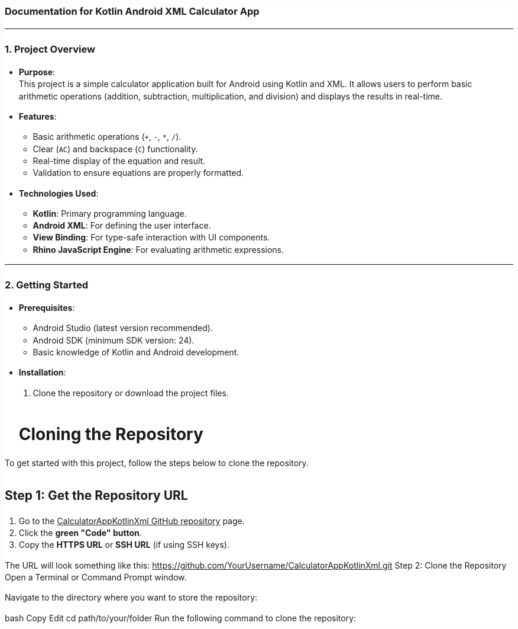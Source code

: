 ### **Documentation for Kotlin Android XML Calculator App**

---

### **1. Project Overview**
- **Purpose**:  
  This project is a simple calculator application built for Android using Kotlin and XML. It allows users to perform basic arithmetic operations (addition, subtraction, multiplication, and division) and displays the results in real-time.

- **Features**:  
  - Basic arithmetic operations (`+`, `-`, `*`, `/`).  
  - Clear (`AC`) and backspace (`C`) functionality.  
  - Real-time display of the equation and result.  
  - Validation to ensure equations are properly formatted.  

- **Technologies Used**:  
  - **Kotlin**: Primary programming language.  
  - **Android XML**: For defining the user interface.  
  - **View Binding**: For type-safe interaction with UI components.  
  - **Rhino JavaScript Engine**: For evaluating arithmetic expressions.  

---

### **2. Getting Started**
- **Prerequisites**:  
  - Android Studio (latest version recommended).  
  - Android SDK (minimum SDK version: 24).  
  - Basic knowledge of Kotlin and Android development.  

- **Installation**:  
  1. Clone the repository or download the project files.
  # Cloning the Repository

To get started with this project, follow the steps below to clone the repository.

## Step 1: Get the Repository URL

1. Go to the [CalculatorAppKotlinXml GitHub repository](https://github.com/YourUsername/CalculatorAppKotlinXml) page.
2. Click the **green "Code" button**.
3. Copy the **HTTPS URL** or **SSH URL** (if using SSH keys).

The URL will look something like this:
https://github.com/YourUsername/CalculatorAppKotlinXml.git
Step 2: Clone the Repository
Open a Terminal or Command Prompt window.

Navigate to the directory where you want to store the repository:

bash
Copy
Edit
cd path/to/your/folder
Run the following command to clone the repository:

